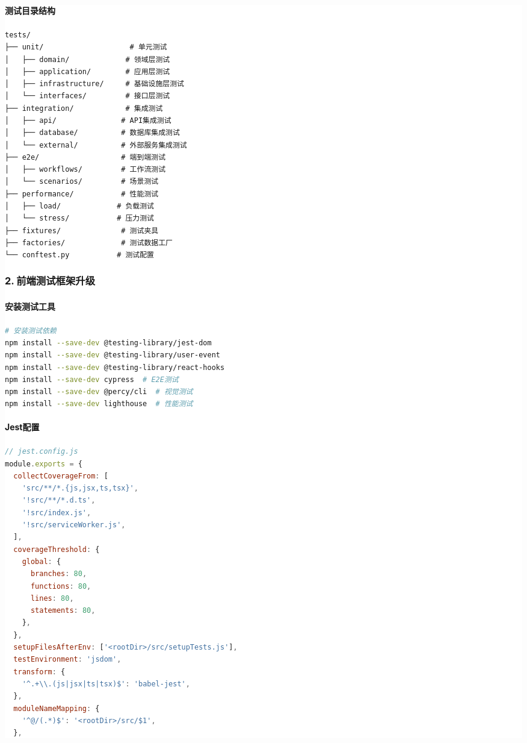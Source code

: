 ```python
```

#### 测试目录结构
```
tests/
├── unit/                    # 单元测试
│   ├── domain/             # 领域层测试
│   ├── application/        # 应用层测试
│   ├── infrastructure/     # 基础设施层测试
│   └── interfaces/         # 接口层测试
├── integration/            # 集成测试
│   ├── api/               # API集成测试
│   ├── database/          # 数据库集成测试
│   └── external/          # 外部服务集成测试
├── e2e/                   # 端到端测试
│   ├── workflows/         # 工作流测试
│   └── scenarios/         # 场景测试
├── performance/           # 性能测试
│   ├── load/             # 负载测试
│   └── stress/           # 压力测试
├── fixtures/              # 测试夹具
├── factories/             # 测试数据工厂
└── conftest.py           # 测试配置
```

### 2. 前端测试框架升级

#### 安装测试工具
```bash
# 安装测试依赖
npm install --save-dev @testing-library/jest-dom
npm install --save-dev @testing-library/user-event
npm install --save-dev @testing-library/react-hooks
npm install --save-dev cypress  # E2E测试
npm install --save-dev @percy/cli  # 视觉测试
npm install --save-dev lighthouse  # 性能测试
```

#### Jest配置
```javascript
// jest.config.js
module.exports = {
  collectCoverageFrom: [
    'src/**/*.{js,jsx,ts,tsx}',
    '!src/**/*.d.ts',
    '!src/index.js',
    '!src/serviceWorker.js',
  ],
  coverageThreshold: {
    global: {
      branches: 80,
      functions: 80,
      lines: 80,
      statements: 80,
    },
  },
  setupFilesAfterEnv: ['<rootDir>/src/setupTests.js'],
  testEnvironment: 'jsdom',
  transform: {
    '^.+\\.(js|jsx|ts|tsx)$': 'babel-jest',
  },
  moduleNameMapping: {
    '^@/(.*)$': '<rootDir>/src/$1',
  },
```